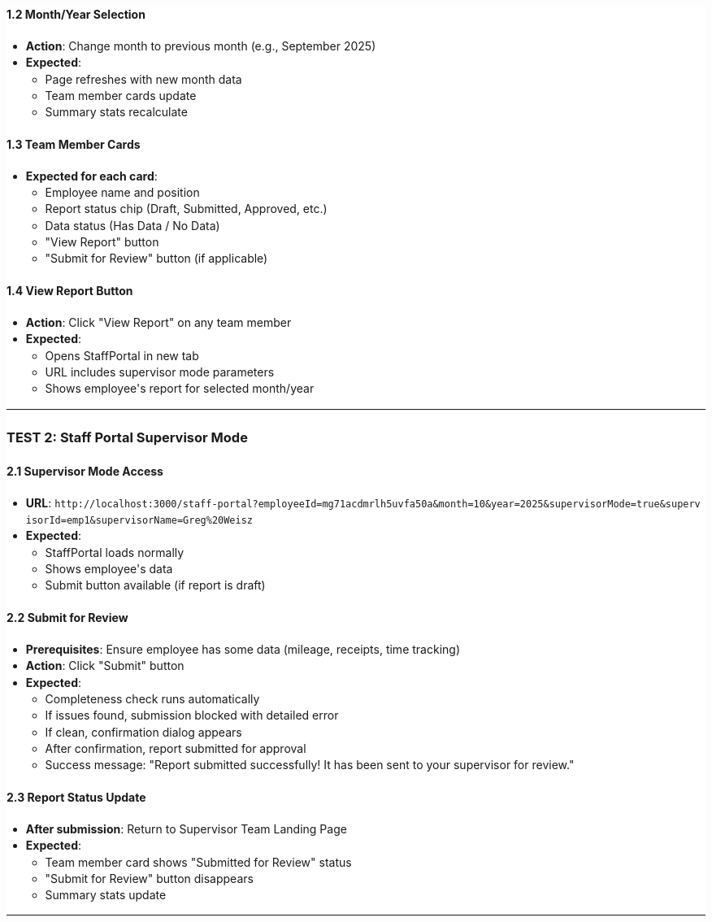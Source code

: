 #### **1.2 Month/Year Selection**
- **Action**: Change month to previous month (e.g., September 2025)
- **Expected**: 
  - Page refreshes with new month data
  - Team member cards update
  - Summary stats recalculate

#### **1.3 Team Member Cards**
- **Expected for each card**:
  - Employee name and position
  - Report status chip (Draft, Submitted, Approved, etc.)
  - Data status (Has Data / No Data)
  - "View Report" button
  - "Submit for Review" button (if applicable)

#### **1.4 View Report Button**
- **Action**: Click "View Report" on any team member
- **Expected**: 
  - Opens StaffPortal in new tab
  - URL includes supervisor mode parameters
  - Shows employee's report for selected month/year

---

### **TEST 2: Staff Portal Supervisor Mode**

#### **2.1 Supervisor Mode Access**
- **URL**: `http://localhost:3000/staff-portal?employeeId=mg71acdmrlh5uvfa50a&month=10&year=2025&supervisorMode=true&supervisorId=emp1&supervisorName=Greg%20Weisz`
- **Expected**:
  - StaffPortal loads normally
  - Shows employee's data
  - Submit button available (if report is draft)

#### **2.2 Submit for Review**
- **Prerequisites**: Ensure employee has some data (mileage, receipts, time tracking)
- **Action**: Click "Submit" button
- **Expected**:
  - Completeness check runs automatically
  - If issues found, submission blocked with detailed error
  - If clean, confirmation dialog appears
  - After confirmation, report submitted for approval
  - Success message: "Report submitted successfully! It has been sent to your supervisor for review."

#### **2.3 Report Status Update**
- **After submission**: Return to Supervisor Team Landing Page
- **Expected**: 
  - Team member card shows "Submitted for Review" status
  - "Submit for Review" button disappears
  - Summary stats update

---